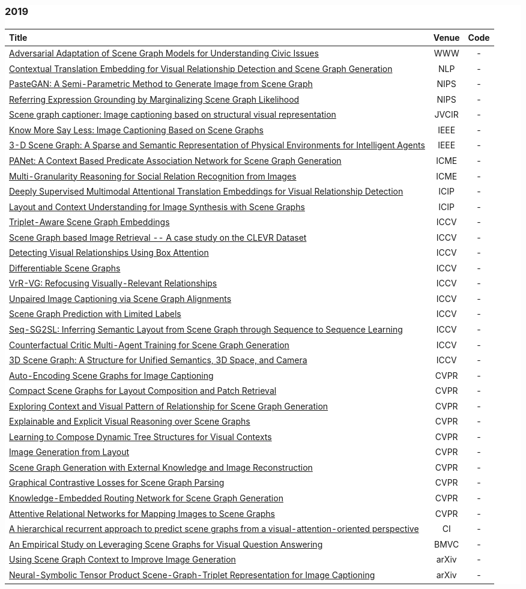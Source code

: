 ### 2019

|  Title  |   Venue  |  Code   |
|:--------|:--------:|:--------:|
| [Adversarial Adaptation of Scene Graph Models for Understanding Civic Issues](https://arxiv.org/pdf/1901.10124.pdf) | WWW | - |
| [Contextual Translation Embedding for Visual Relationship Detection and Scene Graph Generation](https://arxiv.org/pdf/1905.11624.pdf) | NLP | - |
| [PasteGAN: A Semi-Parametric Method to Generate Image from Scene Graph](https://arxiv.org/pdf/1905.01608.pdf) | NIPS | - |
| [Referring Expression Grounding by Marginalizing Scene Graph Likelihood](https://arxiv.org/pdf/1906.03561v1.pdf) | NIPS | - |
| [Scene graph captioner: Image captioning based on structural visual representation](https://www.sciencedirect.com/science/article/pii/S1047320318303535) | JVCIR | - |
| [Know More Say Less: Image Captioning Based on Scene Graphs](https://ieeexplore.ieee.org/document/8630068) | IEEE | - |
| [3-D Scene Graph: A Sparse and Semantic Representation of Physical Environments for Intelligent Agents](https://arxiv.org/ftp/arxiv/papers/1908/1908.04929.pdf) | IEEE | - |
| [PANet: A Context Based Predicate Association Network for Scene Graph Generation](https://ieeexplore.ieee.org/document/8784780) | ICME | - |
| [Multi-Granularity Reasoning for Social Relation Recognition from Images](https://arxiv.org/pdf/1901.03067.pdf) | ICME | - |
| [Deeply Supervised Multimodal Attentional Translation Embeddings for Visual Relationship Detection](https://arxiv.org/pdf/1902.05829.pdf) | ICIP | - |
| [Layout and Context Understanding for Image Synthesis with Scene Graphs](https://www.researchgate.net/publication/335538931_Layout_and_Context_Understanding_for_Image_Synthesis_with_Scene_Graphs) | ICIP | - |
| [Triplet-Aware Scene Graph Embeddings](https://arxiv.org/pdf/1909.09256v1.pdf) | ICCV | - |
| [Scene Graph based Image Retrieval -- A case study on the CLEVR Dataset](https://arxiv.org/pdf/1911.00850.pdf) | ICCV | - |
| [Detecting Visual Relationships Using Box Attention](https://arxiv.org/pdf/1807.02136.pdf) | ICCV | - |
| [Differentiable Scene Graphs](https://arxiv.org/pdf/1902.10200v2.pdf) | ICCV | - |
| [VrR-VG: Refocusing Visually-Relevant Relationships](https://arxiv.org/pdf/1902.00313.pdf) | ICCV | - |
| [Unpaired Image Captioning via Scene Graph Alignments](https://arxiv.org/pdf/1903.10658.pdf) | ICCV | - |
| [Scene Graph Prediction with Limited Labels](https://arxiv.org/pdf/1904.11622v1.pdf) | ICCV | - |
| [Seq-SG2SL: Inferring Semantic Layout from Scene Graph through Sequence to Sequence Learning](https://arxiv.org/pdf/1908.06592.pdf) | ICCV | - |
| [Counterfactual Critic Multi-Agent Training for Scene Graph Generation](https://arxiv.org/pdf/1812.02347.pdf) | ICCV | - |
| [3D Scene Graph: A Structure for Unified Semantics, 3D Space, and Camera](https://arxiv.org/pdf/1910.02527.pdf) | ICCV | - |
| [Auto-Encoding Scene Graphs for Image Captioning](https://arxiv.org/pdf/1812.02378.pdf) | CVPR | - |
| [Compact Scene Graphs for Layout Composition and Patch Retrieval](https://arxiv.org/pdf/1904.09348.pdf) | CVPR | - |
| [Exploring Context and Visual Pattern of Relationship for Scene Graph Generation](https://www.researchgate.net/publication/338512917_Exploring_Context_and_Visual_Pattern_of_Relationship_for_Scene_Graph_Generation) | CVPR | - |
| [Explainable and Explicit Visual Reasoning over Scene Graphs](https://arxiv.org/pdf/1812.01855.pdf) | CVPR | - |
| [Learning to Compose Dynamic Tree Structures for Visual Contexts](https://arxiv.org/pdf/1812.01880.pdf) | CVPR | - |
| [Image Generation from Layout](https://arxiv.org/pdf/1811.11389v2.pdf) | CVPR | - |
| [Scene Graph Generation with External Knowledge and Image Reconstruction](https://arxiv.org/pdf/1904.00560.pdf) | CVPR | - |
| [Graphical Contrastive Losses for Scene Graph Parsing](https://arxiv.org/pdf/1903.02728.pdf) | CVPR | - |
| [Knowledge-Embedded Routing Network for Scene Graph Generation](https://arxiv.org/pdf/1903.03326v1.pdf) | CVPR | - |
| [Attentive Relational Networks for Mapping Images to Scene Graphs](https://arxiv.org/pdf/1811.10696v1.pdf) | CVPR | - |
| [A hierarchical recurrent approach to predict scene graphs from a visual-attention-oriented perspective](https://www.researchgate.net/publication/331969285_A_hierarchical_recurrent_approach_to_predict_scene_graphs_from_a_visual-attention-oriented_perspective) | CI | - |
| [An Empirical Study on Leveraging Scene Graphs for Visual Question Answering](https://arxiv.org/pdf/1907.12133.pdf) | BMVC | - |
| [Using Scene Graph Context to Improve Image Generation](https://arxiv.org/pdf/1901.03762.pdf) | arXiv | - |
| [Neural-Symbolic Tensor Product Scene-Graph-Triplet Representation for Image Captioning](https://arxiv.org/pdf/1911.10115.pdf) | arXiv | - |